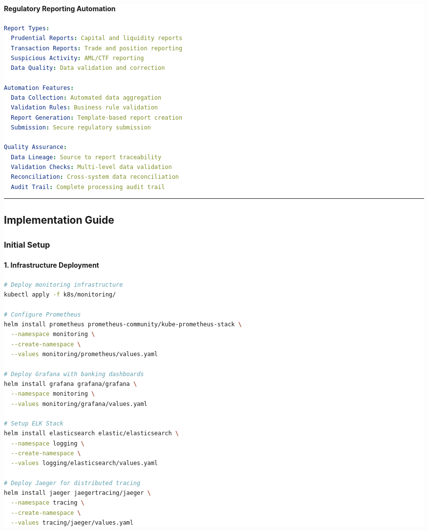 ```yaml
```

#### **Regulatory Reporting Automation**
```yaml
Report Types:
  Prudential Reports: Capital and liquidity reports
  Transaction Reports: Trade and position reporting
  Suspicious Activity: AML/CTF reporting
  Data Quality: Data validation and correction
  
Automation Features:
  Data Collection: Automated data aggregation
  Validation Rules: Business rule validation
  Report Generation: Template-based report creation
  Submission: Secure regulatory submission
  
Quality Assurance:
  Data Lineage: Source to report traceability
  Validation Checks: Multi-level data validation
  Reconciliation: Cross-system data reconciliation
  Audit Trail: Complete processing audit trail
```

---

## Implementation Guide

### Initial Setup

#### **1. Infrastructure Deployment**
```bash
# Deploy monitoring infrastructure
kubectl apply -f k8s/monitoring/

# Configure Prometheus
helm install prometheus prometheus-community/kube-prometheus-stack \
  --namespace monitoring \
  --create-namespace \
  --values monitoring/prometheus/values.yaml

# Deploy Grafana with banking dashboards
helm install grafana grafana/grafana \
  --namespace monitoring \
  --values monitoring/grafana/values.yaml

# Setup ELK Stack
helm install elasticsearch elastic/elasticsearch \
  --namespace logging \
  --create-namespace \
  --values logging/elasticsearch/values.yaml

# Deploy Jaeger for distributed tracing
helm install jaeger jaegertracing/jaeger \
  --namespace tracing \
  --create-namespace \
  --values tracing/jaeger/values.yaml
```

